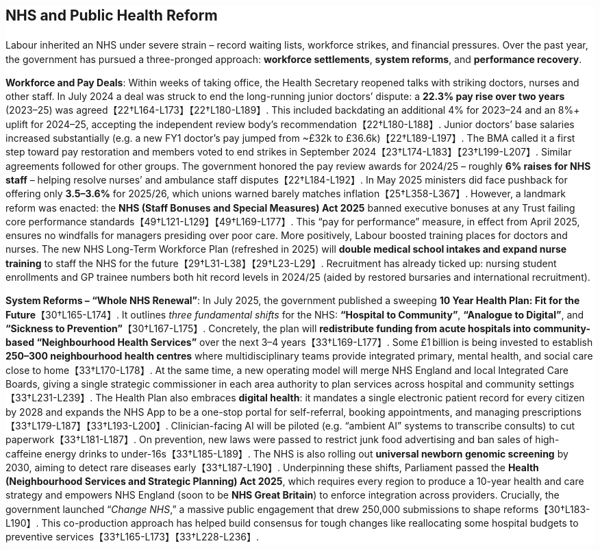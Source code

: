 ## NHS and Public Health Reform

Labour inherited an NHS under severe strain – record waiting lists, workforce strikes, and financial pressures. Over the past year, the government has pursued a three-pronged approach: **workforce settlements**, **system reforms**, and **performance recovery**.

**Workforce and Pay Deals**: Within weeks of taking office, the Health Secretary reopened talks with striking doctors, nurses and other staff. In July 2024 a deal was struck to end the long-running junior doctors’ dispute: a **22.3% pay rise over two years** (2023–25) was agreed【22†L164-L173】【22†L180-L189】. This included backdating an additional 4% for 2023–24 and an 8%+ uplift for 2024–25, accepting the independent review body’s recommendation【22†L180-L188】. Junior doctors’ base salaries increased substantially (e.g. a new FY1 doctor’s pay jumped from \~£32k to £36.6k)【22†L189-L197】. The BMA called it a first step toward pay restoration and members voted to end strikes in September 2024【23†L174-L183】【23†L199-L207】. Similar agreements followed for other groups. The government honored the pay review awards for 2024/25 – roughly **6% raises for NHS staff** – helping resolve nurses’ and ambulance staff disputes【22†L184-L192】. In May 2025 ministers did face pushback for offering only **3.5–3.6%** for 2025/26, which unions warned barely matches inflation【25†L358-L367】. However, a landmark reform was enacted: the **NHS (Staff Bonuses and Special Measures) Act 2025** banned executive bonuses at any Trust failing core performance standards【49†L121-L129】【49†L169-L177】. This “pay for performance” measure, in effect from April 2025, ensures no windfalls for managers presiding over poor care. More positively, Labour boosted training places for doctors and nurses. The new NHS Long-Term Workforce Plan (refreshed in 2025) will **double medical school intakes and expand nurse training** to staff the NHS for the future【29†L31-L38】【29†L23-L29】. Recruitment has already ticked up: nursing student enrollments and GP trainee numbers both hit record levels in 2024/25 (aided by restored bursaries and international recruitment).

**System Reforms – “Whole NHS Renewal”**: In July 2025, the government published a sweeping **10 Year Health Plan: Fit for the Future**【30†L165-L174】. It outlines *three fundamental shifts* for the NHS: **“Hospital to Community”**, **“Analogue to Digital”**, and **“Sickness to Prevention”**【30†L167-L175】. Concretely, the plan will **redistribute funding from acute hospitals into community-based “Neighbourhood Health Services”** over the next 3–4 years【33†L169-L177】. Some £1 billion is being invested to establish **250–300 neighbourhood health centres** where multidisciplinary teams provide integrated primary, mental health, and social care close to home【33†L170-L178】. At the same time, a new operating model will merge NHS England and local Integrated Care Boards, giving a single strategic commissioner in each area authority to plan services across hospital and community settings【33†L231-L239】. The Health Plan also embraces **digital health**: it mandates a single electronic patient record for every citizen by 2028 and expands the NHS App to be a one-stop portal for self-referral, booking appointments, and managing prescriptions【33†L179-L187】【33†L193-L200】. Clinician-facing AI will be piloted (e.g. “ambient AI” systems to transcribe consults) to cut paperwork【33†L181-L187】. On prevention, new laws were passed to restrict junk food advertising and ban sales of high-caffeine energy drinks to under-16s【33†L185-L189】. The NHS is also rolling out **universal newborn genomic screening** by 2030, aiming to detect rare diseases early【33†L187-L190】. Underpinning these shifts, Parliament passed the **Health (Neighbourhood Services and Strategic Planning) Act 2025**, which requires every region to produce a 10-year health and care strategy and empowers NHS England (soon to be **NHS Great Britain**) to enforce integration across providers. Crucially, the government launched “*Change NHS*,” a massive public engagement that drew 250,000 submissions to shape reforms【30†L183-L190】. This co-production approach has helped build consensus for tough changes like reallocating some hospital budgets to preventive services【33†L165-L173】【33†L228-L236】.

